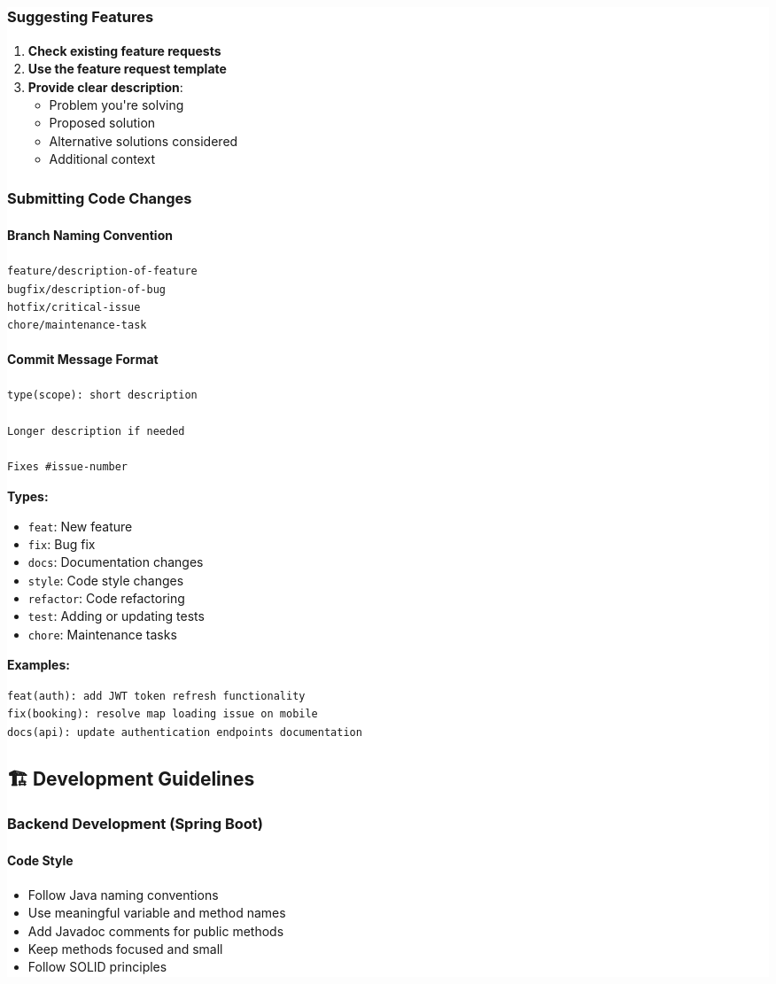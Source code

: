 ### Suggesting Features
1. **Check existing feature requests**
2. **Use the feature request template**
3. **Provide clear description**:
   - Problem you're solving
   - Proposed solution
   - Alternative solutions considered
   - Additional context

### Submitting Code Changes

#### Branch Naming Convention
```
feature/description-of-feature
bugfix/description-of-bug
hotfix/critical-issue
chore/maintenance-task
```

#### Commit Message Format
```
type(scope): short description

Longer description if needed

Fixes #issue-number
```

**Types:**
- `feat`: New feature
- `fix`: Bug fix
- `docs`: Documentation changes
- `style`: Code style changes
- `refactor`: Code refactoring
- `test`: Adding or updating tests
- `chore`: Maintenance tasks

**Examples:**
```
feat(auth): add JWT token refresh functionality
fix(booking): resolve map loading issue on mobile
docs(api): update authentication endpoints documentation
```

## 🏗️ Development Guidelines

### Backend Development (Spring Boot)

#### Code Style
- Follow Java naming conventions
- Use meaningful variable and method names
- Add Javadoc comments for public methods
- Keep methods focused and small
- Follow SOLID principles
